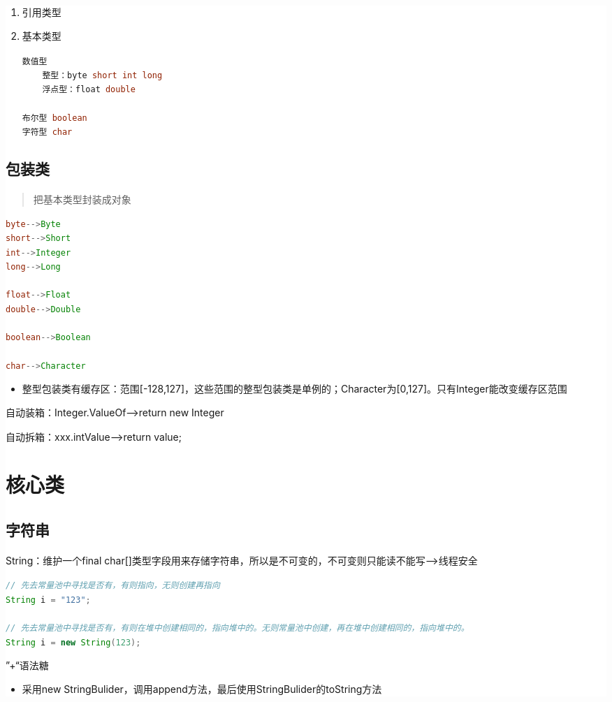 1. 引用类型

2. 基本类型

   ```java
   数值型
       整型：byte short int long
       浮点型：float double
   
   布尔型 boolean
   字符型 char
   ```

## 包装类

> 把基本类型封装成对象

```java
byte-->Byte
short-->Short
int-->Integer
long-->Long
    
float-->Float
double-->Double
    
boolean-->Boolean

char-->Character
```

- 整型包装类有缓存区：范围[-128,127]，这些范围的整型包装类是单例的；Character为[0,127]。只有Integer能改变缓存区范围

自动装箱：Integer.ValueOf-->return new Integer

自动拆箱：xxx.intValue-->return value;

# 核心类

## 字符串

String：维护一个final char[]类型字段用来存储字符串，所以是不可变的，不可变则只能读不能写-->线程安全

```java
// 先去常量池中寻找是否有，有则指向，无则创建再指向
String i = "123";

// 先去常量池中寻找是否有，有则在堆中创建相同的，指向堆中的。无则常量池中创建，再在堆中创建相同的，指向堆中的。
String i = new String(123);
```

”+“语法糖

- 采用new StringBulider，调用append方法，最后使用StringBulider的toString方法
